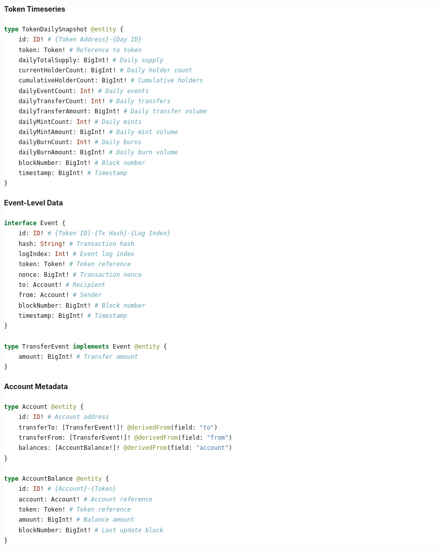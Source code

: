 #### Token Timeseries

```graphql
type TokenDailySnapshot @entity {
    id: ID! # {Token Address}-{Day ID}
    token: Token! # Reference to token
    dailyTotalSupply: BigInt! # Daily supply
    currentHolderCount: BigInt! # Daily holder count
    cumulativeHolderCount: BigInt! # Cumulative holders
    dailyEventCount: Int! # Daily events
    dailyTransferCount: Int! # Daily transfers
    dailyTransferAmount: BigInt! # Daily transfer volume
    dailyMintCount: Int! # Daily mints
    dailyMintAmount: BigInt! # Daily mint volume
    dailyBurnCount: Int! # Daily burns
    dailyBurnAmount: BigInt! # Daily burn volume
    blockNumber: BigInt! # Block number
    timestamp: BigInt! # Timestamp
}
```

#### Event-Level Data

```graphql
interface Event {
    id: ID! # {Token ID}-{Tx Hash}-{Log Index}
    hash: String! # Transaction hash
    logIndex: Int! # Event log index
    token: Token! # Token reference
    nonce: BigInt! # Transaction nonce
    to: Account! # Recipient
    from: Account! # Sender
    blockNumber: BigInt! # Block number
    timestamp: BigInt! # Timestamp
}

type TransferEvent implements Event @entity {
    amount: BigInt! # Transfer amount
}
```

#### Account Metadata

```graphql
type Account @entity {
    id: ID! # Account address
    transferTo: [TransferEvent!]! @derivedFrom(field: "to")
    transferFrom: [TransferEvent!]! @derivedFrom(field: "from")
    balances: [AccountBalance!]! @derivedFrom(field: "account")
}

type AccountBalance @entity {
    id: ID! # {Account}-{Token}
    account: Account! # Account reference
    token: Token! # Token reference
    amount: BigInt! # Balance amount
    blockNumber: BigInt! # Last update block
}
```
